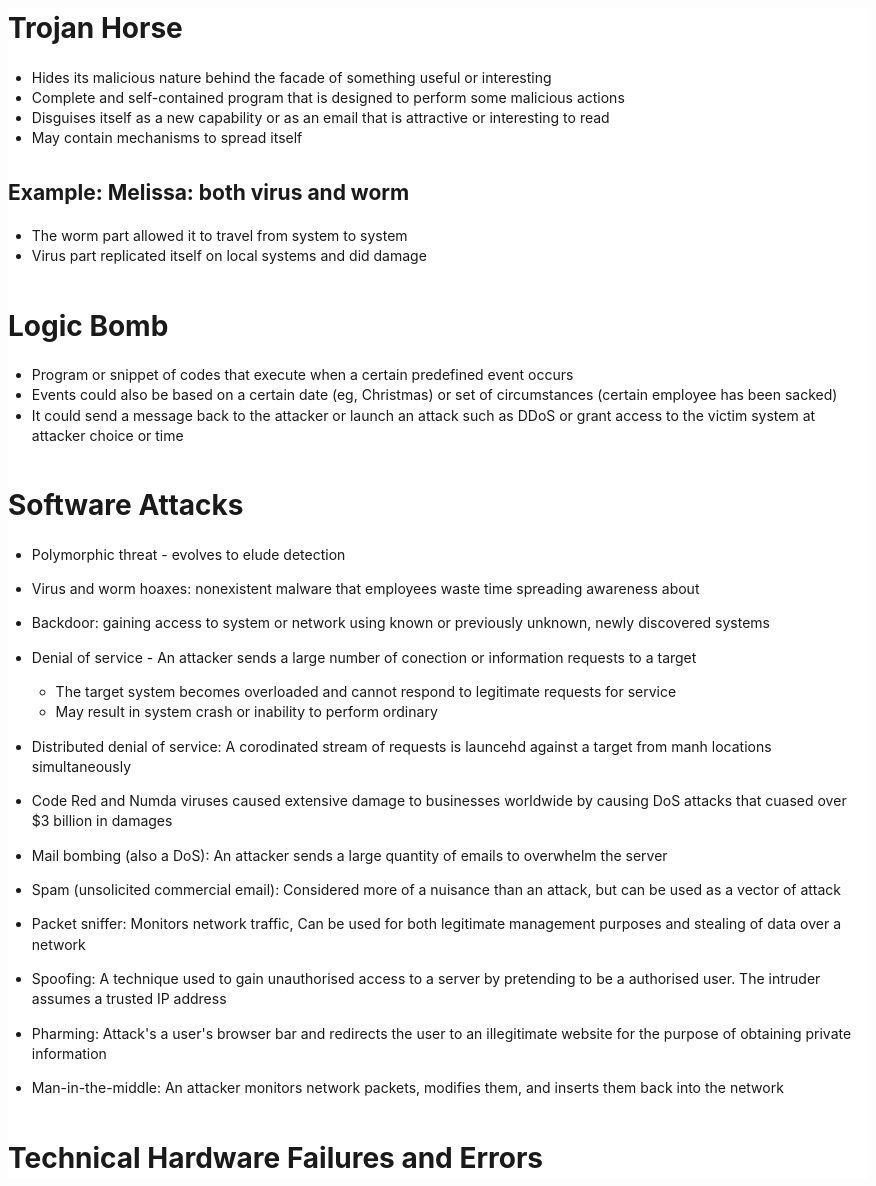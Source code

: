 # Trojan Horse

- Hides its malicious nature behind the facade of something useful or interesting
- Complete and self-contained program that is designed to perform some malicious actions
- Disguises itself as a new capability or as an email that is attractive or interesting to read
- May contain mechanisms to spread itself

## Example: Melissa: both virus and worm
- The worm part allowed it to travel from system to system
- Virus part replicated itself on local systems and did damage

# Logic Bomb

- Program or snippet of codes that execute when a certain predefined event occurs
- Events could also be based on a certain date (eg, Christmas) or set of circumstances (certain employee has been sacked)
- It could send a message back to the attacker or launch an attack such as DDoS or grant access to the victim system at attacker choice or time

# Software Attacks

- Polymorphic threat - evolves to elude detection
- Virus and worm hoaxes: nonexistent malware that employees waste time spreading awareness about
- Backdoor: gaining access to system or network using known or previously unknown, newly discovered systems

- Denial of service - An attacker sends a large number of conection or information requests to a target
    - The target system becomes overloaded and cannot respond to legitimate requests for service
    - May result in system crash or inability to perform ordinary
- Distributed denial of service: A corodinated stream of requests is launcehd against a target from manh locations simultaneously
- Code Red and Numda viruses caused extensive damage to businesses worldwide by causing DoS attacks that cuased over $3 billion in damages

- Mail bombing (also a DoS): An attacker sends a large quantity of emails to overwhelm the server
- Spam (unsolicited commercial email): Considered more of a nuisance than an attack, but can be used as a vector of attack
- Packet sniffer: Monitors network traffic, Can be used for both legitimate management purposes and stealing of data over a network
- Spoofing: A technique used to gain unauthorised access to a server by pretending to be a authorised user. The intruder assumes a trusted IP address
- Pharming: Attack's a user's browser bar and redirects the user to an illegitimate website for the purpose of obtaining private information
- Man-in-the-middle: An attacker monitors network packets, modifies them, and inserts them back into the network

# Technical Hardware Failures and Errors
